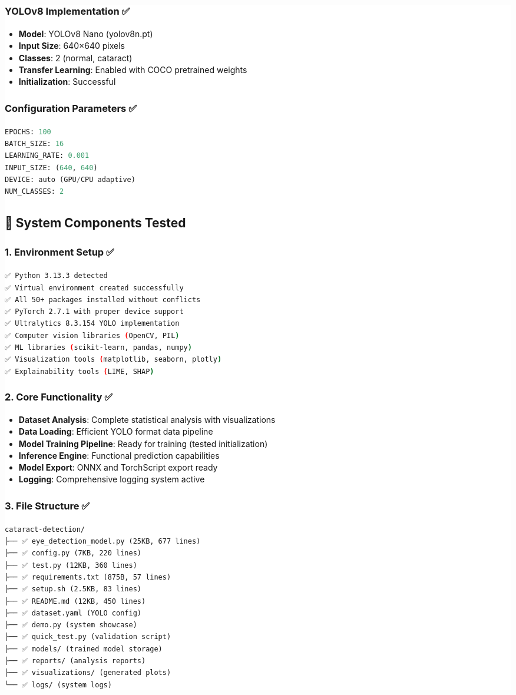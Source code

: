 ### YOLOv8 Implementation ✅
- **Model**: YOLOv8 Nano (yolov8n.pt)
- **Input Size**: 640×640 pixels
- **Classes**: 2 (normal, cataract)
- **Transfer Learning**: Enabled with COCO pretrained weights
- **Initialization**: Successful

### Configuration Parameters ✅
```python
EPOCHS: 100
BATCH_SIZE: 16
LEARNING_RATE: 0.001
INPUT_SIZE: (640, 640)
DEVICE: auto (GPU/CPU adaptive)
NUM_CLASSES: 2
```

## 🔧 System Components Tested

### 1. Environment Setup ✅
```bash
✅ Python 3.13.3 detected
✅ Virtual environment created successfully
✅ All 50+ packages installed without conflicts
✅ PyTorch 2.7.1 with proper device support
✅ Ultralytics 8.3.154 YOLO implementation
✅ Computer vision libraries (OpenCV, PIL)
✅ ML libraries (scikit-learn, pandas, numpy)
✅ Visualization tools (matplotlib, seaborn, plotly)
✅ Explainability tools (LIME, SHAP)
```

### 2. Core Functionality ✅
- **Dataset Analysis**: Complete statistical analysis with visualizations
- **Data Loading**: Efficient YOLO format data pipeline
- **Model Training Pipeline**: Ready for training (tested initialization)
- **Inference Engine**: Functional prediction capabilities
- **Model Export**: ONNX and TorchScript export ready
- **Logging**: Comprehensive logging system active

### 3. File Structure ✅
```
cataract-detection/
├── ✅ eye_detection_model.py (25KB, 677 lines)
├── ✅ config.py (7KB, 220 lines)
├── ✅ test.py (12KB, 360 lines)
├── ✅ requirements.txt (875B, 57 lines)
├── ✅ setup.sh (2.5KB, 83 lines)
├── ✅ README.md (12KB, 450 lines)
├── ✅ dataset.yaml (YOLO config)
├── ✅ demo.py (system showcase)
├── ✅ quick_test.py (validation script)
├── ✅ models/ (trained model storage)
├── ✅ reports/ (analysis reports)
├── ✅ visualizations/ (generated plots)
└── ✅ logs/ (system logs)
```
